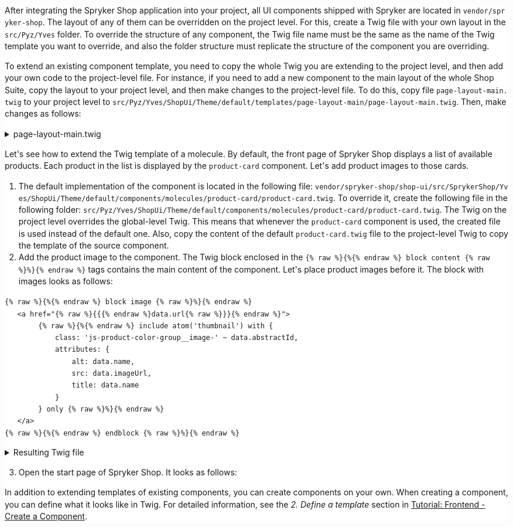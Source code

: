 
After integrating the Spryker Shop application into your project, all UI components shipped with Spryker are located in `vendor/spryker-shop`. The layout of any of them can be overridden on the project level. For this, create a Twig file with your own layout in the `src/Pyz/Yves` folder. To override the structure of any component, the Twig file name must be the same as the name of the Twig template you want to override, and also the folder structure must replicate the structure of the component you are overriding.

To extend an existing component template, you need to copy the whole Twig you are extending to the project level, and then add your own code to the project-level file. For instance, if you need to add a new component to the main layout of the whole Shop Suite, copy the layout to your project level, and then make changes to the project-level file. To do this, copy file `page-layout-main.twig` to your project level to `src/Pyz/Yves/ShopUi/Theme/default/templates/page-layout-main/page-layout-main.twig`. Then, make changes as follows:

<details><summary markdown='span'>page-layout-main.twig</summary></details>

Let's see how to extend the Twig template of a molecule. By default, the front page of Spryker Shop displays a list of available products. Each product in the list is displayed by the `product-card` component. Let's add product images to those cards.

1. The default implementation of the component is located in the following file: `vendor/spryker-shop/shop-ui/src/SprykerShop/Yves/ShopUi/Theme/default/components/molecules/product-card/product-card.twig`. To override it, create the following file in the following folder: `src/Pyz/Yves/ShopUi/Theme/default/components/molecules/product-card/product-card.twig`. The Twig on the project level overrides the global-level Twig. This means that whenever the `product-card` component is used, the created file is used instead of the default one. Also, copy the content of the default `product-card.twig` file to the project-level Twig to copy the template of the source component.
2. Add the product image to the component. The Twig block enclosed in the `{% raw %}{%{% endraw %} block content {% raw %}%}{% endraw %}` tags contains the main content of the component. Let's place product images before it. The block with images looks as follows:

```twig
{% raw %}{%{% endraw %} block image {% raw %}%}{% endraw %}
   <a href="{% raw %}{{{% endraw %}data.url{% raw %}}}{% endraw %}">
        {% raw %}{%{% endraw %} include atom('thumbnail') with {
            class: 'js-product-color-group__image-' ~ data.abstractId,
            attributes: {
                alt: data.name,
                src: data.imageUrl,
                title: data.name
            }
        } only {% raw %}%}{% endraw %}
   </a>
{% raw %}{%{% endraw %} endblock {% raw %}%}{% endraw %}
```

<details><summary markdown='span'>Resulting Twig file</summary></details>

3. Open the start page of Spryker Shop. It looks as follows:

In addition to extending templates of existing components, you can create components on your own. When creating a component, you can define what it looks like in Twig. For detailed information, see the *2. Define a template* section in [Tutorial: Frontend - Create a Component](/docs/scos/dev/front-end-development/{{page.version}}/yves/atomic-frontend/managing-the-components/creating-a-component.html#define-a-template).
